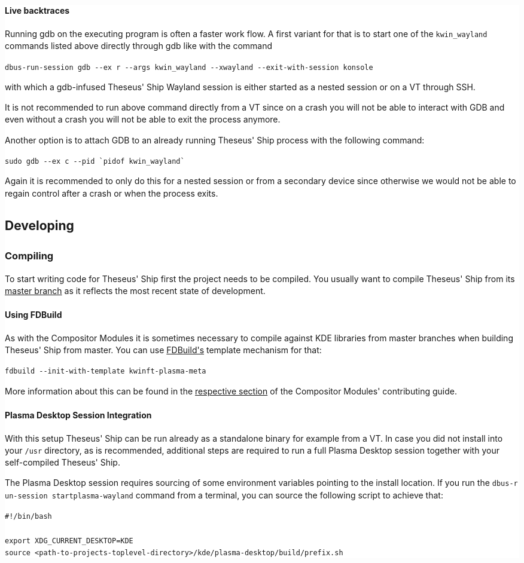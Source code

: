 #### Live backtraces
Running gdb on the executing program is often a faster work flow.
A first variant for that is to start one of the `kwin_wayland` commands listed above directly
through gdb like with the command

    dbus-run-session gdb --ex r --args kwin_wayland --xwayland --exit-with-session konsole

with which a gdb-infused Theseus' Ship Wayland session is either started as a nested session or on a VT
through SSH.

It is not recommended to run above command directly from a VT since on a crash you will not be able
to interact with GDB and even without a crash you will not be able to exit the process anymore.

Another option is to attach GDB to an already running Theseus' Ship process with the following command:

    sudo gdb --ex c --pid `pidof kwin_wayland`

Again it is recommended to only do this for a nested session or from a secondary device
since otherwise we would not be able to regain control after a crash or when the process exits.


## Developing

### Compiling
To start writing code for Theseus' Ship first the project needs to be compiled.
You usually want to compile Theseus' Ship from its
[master branch](https://github.com/winft/theseus-ship/commits/master/)
as it reflects the most recent state of development.

#### Using FDBuild
As with the Compositor Modules it is sometimes necessary to compile against KDE libraries
from master branches when building Theseus' Ship from master.
You can use [FDBuild's](https://gitlab.com/kwinft/fdbuild) template mechanism for that:

```
fdbuild --init-with-template kwinft-plasma-meta
```

More information about this can be found in the
[respective section](https://github.com/romangg/como/blob/lib-isolate/CONTRIBUTING.md#using-fdbuild)
of the Compositor Modules' contributing guide.

#### Plasma Desktop Session Integration
With this setup Theseus' Ship can be run already as a standalone binary for example from a VT.
In case you did not install into your `/usr` directory,
as is recommended,
additional steps are required
to run a full Plasma Desktop session together with your self-compiled Theseus' Ship.

The Plasma Desktop session requires
sourcing of some environment variables
pointing to the install location.
If you run the `dbus-run-session startplasma-wayland` command from a terminal,
you can source the following script to achieve that:
```
#!/bin/bash

export XDG_CURRENT_DESKTOP=KDE
source <path-to-projects-toplevel-directory>/kde/plasma-desktop/build/prefix.sh
```
